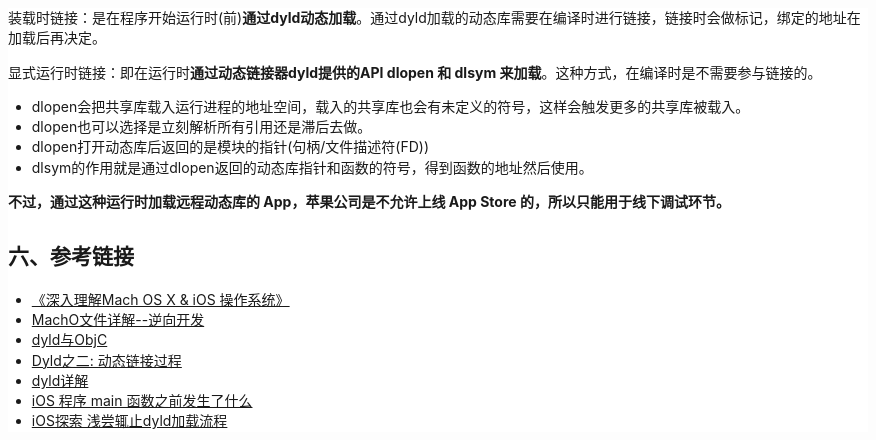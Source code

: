 装载时链接：是在程序开始运行时(前)**通过dyld动态加载**。通过dyld加载的动态库需要在编译时进行链接，链接时会做标记，绑定的地址在加载后再决定。

显式运行时链接：即在运行时**通过动态链接器dyld提供的API dlopen 和 dlsym 来加载**。这种方式，在编译时是不需要参与链接的。

- dlopen会把共享库载入运行进程的地址空间，载入的共享库也会有未定义的符号，这样会触发更多的共享库被载入。
- dlopen也可以选择是立刻解析所有引用还是滞后去做。
- dlopen打开动态库后返回的是模块的指针(句柄/文件描述符(FD))
- dlsym的作用就是通过dlopen返回的动态库指针和函数的符号，得到函数的地址然后使用。

**不过，通过这种运行时加载远程动态库的 App，苹果公司是不允许上线 App Store 的，所以只能用于线下调试环节。**

## 六、参考链接
- [《深入理解Mach OS X & iOS 操作系统》]()
- [MachO文件详解--逆向开发](https://www.cnblogs.com/guohai-stronger/p/11915571.html)
- [dyld与ObjC](https://blog.cnbluebox.com/blog/2017/06/20/dyldyu-objc/)
- [Dyld之二: 动态链接过程](https://blog.cnbluebox.com/blog/2017/10/12/dyld2/)
- [dyld详解](https://www.dllhook.com/post/238.html#toc_14)
- [iOS 程序 main 函数之前发生了什么](http://blog.sunnyxx.com/2014/08/30/objc-pre-main/)
- [iOS探索 浅尝辄止dyld加载流程](https://juejin.cn/post/6844904068867948552)

